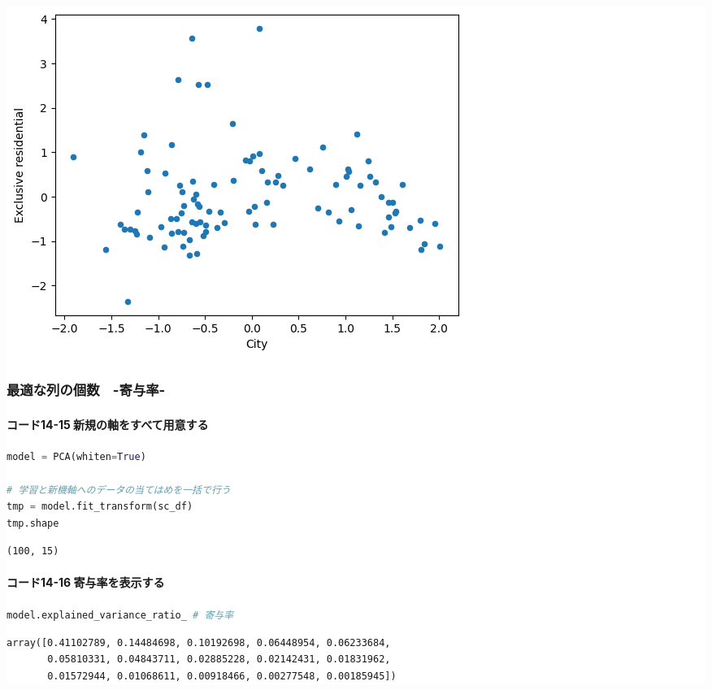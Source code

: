 ![png](chap14_files/chap14_42_2.png)
    


 ### 最適な列の個数　-寄与率-

 #### コード14-15 新規の軸をすべて用意する


```python
model = PCA(whiten=True)

# 学習と新機軸へのデータの当てはめを一括で行う
tmp = model.fit_transform(sc_df)
tmp.shape
```




    (100, 15)



 #### コード14-16 寄与率を表示する


```python
model.explained_variance_ratio_ # 寄与率
```




    array([0.41102789, 0.14484698, 0.10192698, 0.06448954, 0.06233684,
           0.05810331, 0.04843711, 0.02885228, 0.02142431, 0.01831962,
           0.01572944, 0.01068611, 0.00918466, 0.00277548, 0.00185945])
